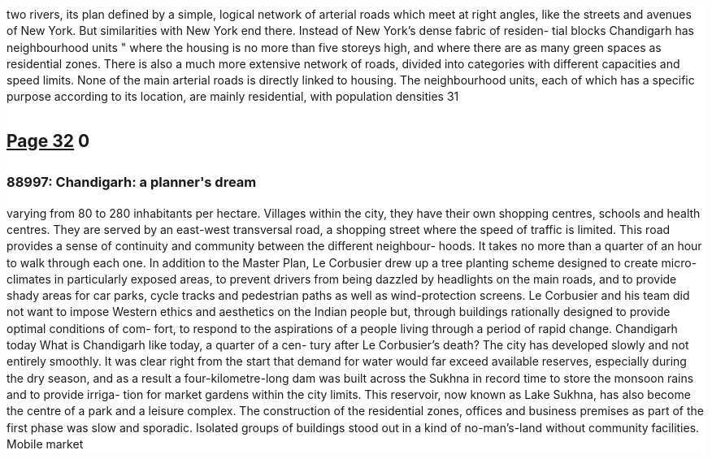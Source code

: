 two rivers, its plan defined by a simple, logical 
network of arterial roads which meet at right 
angles, like the streets and avenues of New York. 
But similarities with New York end there. 
Instead of New York’s dense fabric of residen- 
tial blocks Chandigarh has neighbourhood units 
" where the housing is no more than five storeys 
high, and where there are as many green spaces 
as residential zones. There is also a much more 
extensive network of roads, divided into categories 
with different capacities and speed limits. None 
of the main arterial roads is directly linked to 
housing. 
The neighbourhood units, each of which has 
a specific purpose according to its location, are 
mainly residential, with population densities 31

## [Page 32](https://demo.humlab.umu.se/courier/088998engo.pdf#page=32) 0

### 88997: Chandigarh: a planner's dream

varying from 80 to 280 inhabitants per hectare. 
Villages within the city, they have their own 
shopping centres, schools and health centres. 
They are served by an east-west transversal road, 
a shopping street where the speed of traffic is 
limited. This road provides a sense of continuity 
and community between the different neighbour- 
hoods. It takes no more than a quarter of an hour 
to walk through each one. 
In addition to the Master Plan, Le Corbusier 
drew up a tree planting scheme designed to create 
micro-climates in particularly exposed areas, to 
prevent drivers from being dazzled by headlights 
on the main roads, and to provide shady areas 
for car parks, cycle tracks and pedestrian paths 
as well as wind-protection screens. 
Le Corbusier and his team did not want to 
impose Western ethics and aesthetics on the 
Indian people but, through buildings rationally 
designed to provide optimal conditions of com- 
fort, to respond to the aspirations of a people 
living through a period of rapid change. 
Chandigarh today 
What is Chandigarh like today, a quarter of a cen- 
tury after Le Corbusier’s death? 
The city has developed slowly and not 
entirely smoothly. It was clear right from the 
start that demand for water would far exceed 
available reserves, especially during the dry 
season, and as a result a four-kilometre-long dam 
was built across the Sukhna in record time to 
store the monsoon rains and to provide irriga- 
tion for market gardens within the city limits. 
This reservoir, now known as Lake Sukhna, has 
also become the centre of a park and a leisure 
complex. 
The construction of the residential zones, 
offices and business premises as part of the first 
phase was slow and sporadic. Isolated groups of 
buildings stood out in a kind of no-man’s-land 
without community facilities. Mobile market 
  